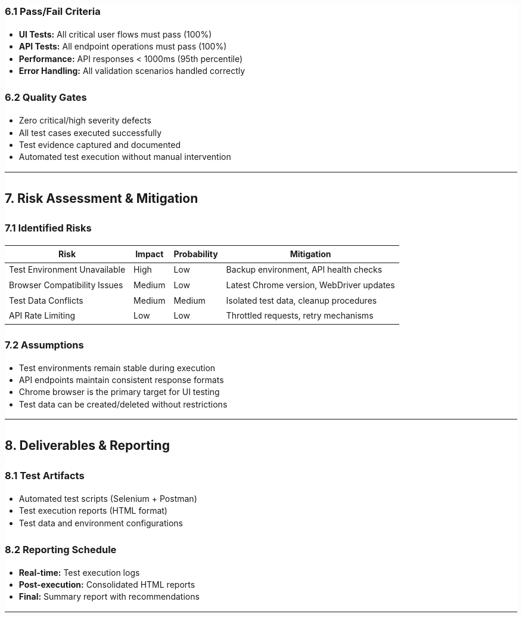 ### 6.1 Pass/Fail Criteria
- **UI Tests:** All critical user flows must pass (100%)
- **API Tests:** All endpoint operations must pass (100%)
- **Performance:** API responses < 1000ms (95th percentile)
- **Error Handling:** All validation scenarios handled correctly

### 6.2 Quality Gates
- Zero critical/high severity defects
- All test cases executed successfully
- Test evidence captured and documented
- Automated test execution without manual intervention

---

## 7. Risk Assessment & Mitigation

### 7.1 Identified Risks
| Risk | Impact | Probability | Mitigation |
|------|---------|-------------|------------|
| Test Environment Unavailable | High | Low | Backup environment, API health checks |
| Browser Compatibility Issues | Medium | Low | Latest Chrome version, WebDriver updates |
| Test Data Conflicts | Medium | Medium | Isolated test data, cleanup procedures |
| API Rate Limiting | Low | Low | Throttled requests, retry mechanisms |

### 7.2 Assumptions
- Test environments remain stable during execution
- API endpoints maintain consistent response formats
- Chrome browser is the primary target for UI testing
- Test data can be created/deleted without restrictions

---

## 8. Deliverables & Reporting

### 8.1 Test Artifacts
- Automated test scripts (Selenium + Postman)
- Test execution reports (HTML format)
- Test data and environment configurations

### 8.2 Reporting Schedule
- **Real-time:** Test execution logs
- **Post-execution:** Consolidated HTML reports
- **Final:** Summary report with recommendations

---
